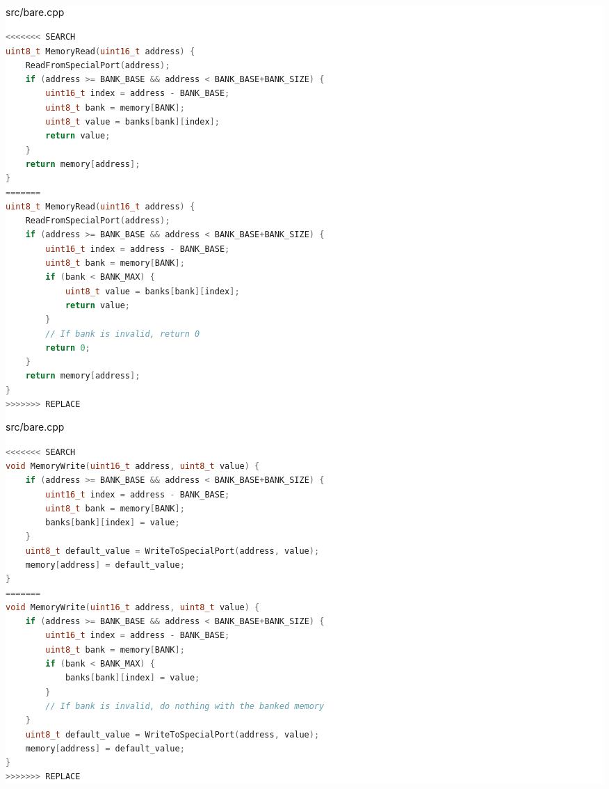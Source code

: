 src/bare.cpp
```cpp
<<<<<<< SEARCH
uint8_t MemoryRead(uint16_t address) {
    ReadFromSpecialPort(address);
    if (address >= BANK_BASE && address < BANK_BASE+BANK_SIZE) {
        uint16_t index = address - BANK_BASE;
        uint8_t bank = memory[BANK];
        uint8_t value = banks[bank][index];
        return value;
    }
    return memory[address];
}
=======
uint8_t MemoryRead(uint16_t address) {
    ReadFromSpecialPort(address);
    if (address >= BANK_BASE && address < BANK_BASE+BANK_SIZE) {
        uint16_t index = address - BANK_BASE;
        uint8_t bank = memory[BANK];
        if (bank < BANK_MAX) {
            uint8_t value = banks[bank][index];
            return value;
        }
        // If bank is invalid, return 0
        return 0;
    }
    return memory[address];
}
>>>>>>> REPLACE
```

src/bare.cpp
```cpp
<<<<<<< SEARCH
void MemoryWrite(uint16_t address, uint8_t value) {
    if (address >= BANK_BASE && address < BANK_BASE+BANK_SIZE) {
        uint16_t index = address - BANK_BASE;
        uint8_t bank = memory[BANK];
        banks[bank][index] = value;
    }
    uint8_t default_value = WriteToSpecialPort(address, value);
    memory[address] = default_value;
}
=======
void MemoryWrite(uint16_t address, uint8_t value) {
    if (address >= BANK_BASE && address < BANK_BASE+BANK_SIZE) {
        uint16_t index = address - BANK_BASE;
        uint8_t bank = memory[BANK];
        if (bank < BANK_MAX) {
            banks[bank][index] = value;
        }
        // If bank is invalid, do nothing with the banked memory
    }
    uint8_t default_value = WriteToSpecialPort(address, value);
    memory[address] = default_value;
}
>>>>>>> REPLACE
```
